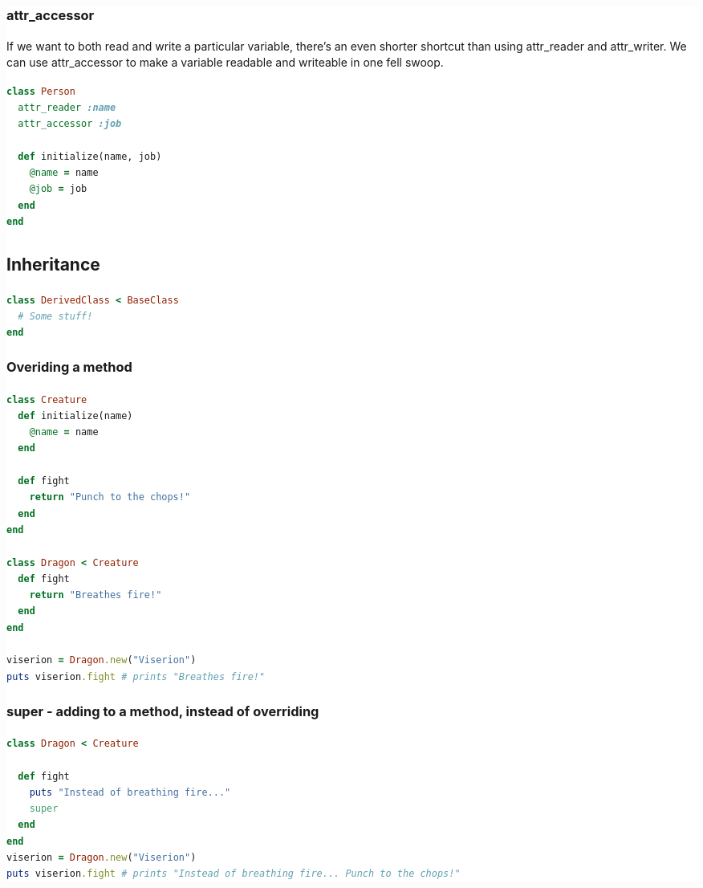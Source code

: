 ### attr_accessor
If we want to both read and write a particular variable, there’s an even shorter shortcut than using attr_reader and attr_writer. 
We can use attr_accessor to make a variable readable and writeable in one fell swoop.

```ruby
class Person
  attr_reader :name
  attr_accessor :job
  
  def initialize(name, job)
    @name = name
    @job = job
  end
end
```

## Inheritance
```ruby
class DerivedClass < BaseClass
  # Some stuff!
end
```

### Overiding a method
```ruby
class Creature
  def initialize(name)
    @name = name
  end
  
  def fight
    return "Punch to the chops!"
  end
end

class Dragon < Creature
  def fight
    return "Breathes fire!"
  end
end

viserion = Dragon.new("Viserion")
puts viserion.fight # prints "Breathes fire!"
```
### super - adding to a method, instead of overriding
```ruby
class Dragon < Creature

  def fight
    puts "Instead of breathing fire..."
    super
  end
end
viserion = Dragon.new("Viserion")
puts viserion.fight # prints "Instead of breathing fire... Punch to the chops!"
```
